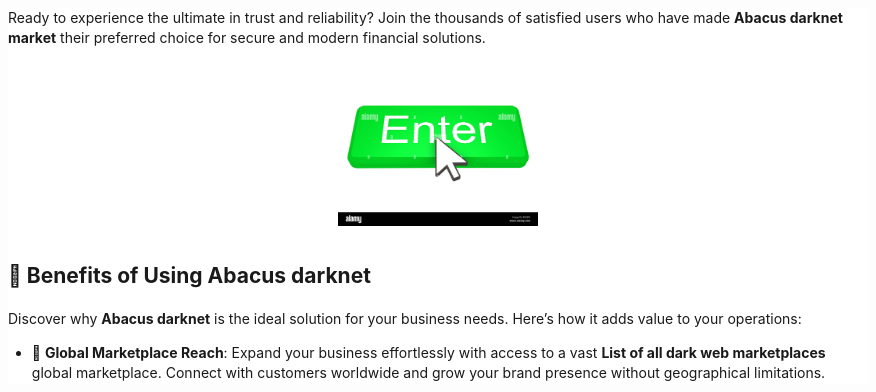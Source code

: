 Ready to experience the ultimate in trust and reliability? Join the thousands of satisfied users who have made **Abacus darknet market** their preferred choice for secure and modern financial solutions.

<div align='center'>

<a href='https://torcat.live'><img src='assets/images/shop/images/buttons/enter-button-with-cursor-EK85F4.jpg' alt='Download' width='200'/></a>

</div>

## 🌟 Benefits of Using **Abacus darknet**

Discover why **Abacus darknet** is the ideal solution for your business needs. Here’s how it adds value to your operations:

- 💼 **Global Marketplace Reach**: Expand your business effortlessly with access to a vast **List of all dark web marketplaces** global marketplace. Connect with customers worldwide and grow your brand presence without geographical limitations. <div align='center'>
